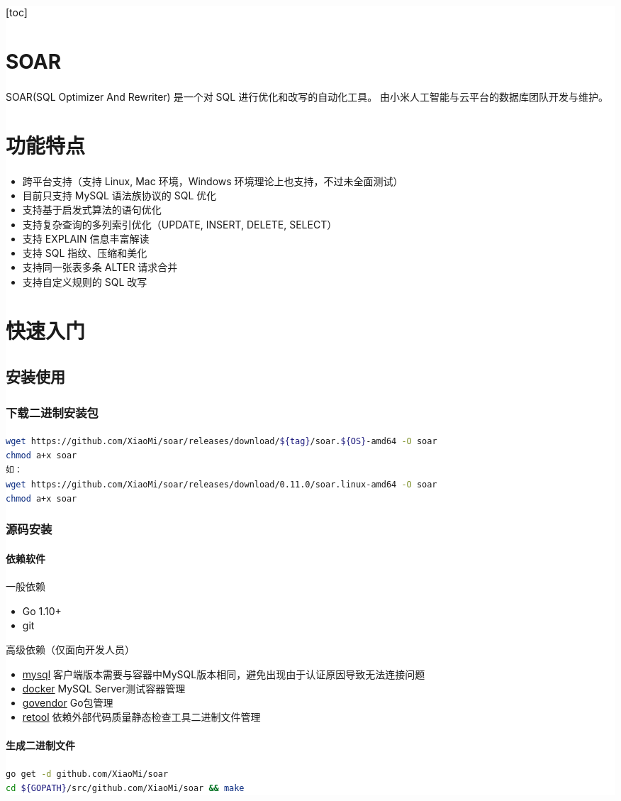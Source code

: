 [toc]


# SOAR

SOAR(SQL Optimizer And Rewriter) 是一个对 SQL 进行优化和改写的自动化工具。 由小米人工智能与云平台的数据库团队开发与维护。

# 功能特点

* 跨平台支持（支持 Linux, Mac 环境，Windows 环境理论上也支持，不过未全面测试）
* 目前只支持 MySQL 语法族协议的 SQL 优化
* 支持基于启发式算法的语句优化
* 支持复杂查询的多列索引优化（UPDATE, INSERT, DELETE, SELECT）
* 支持 EXPLAIN 信息丰富解读
* 支持 SQL 指纹、压缩和美化
* 支持同一张表多条 ALTER 请求合并
* 支持自定义规则的 SQL 改写

# 快速入门

## 安装使用
### 下载二进制安装包

```bash
wget https://github.com/XiaoMi/soar/releases/download/${tag}/soar.${OS}-amd64 -O soar
chmod a+x soar
如：
wget https://github.com/XiaoMi/soar/releases/download/0.11.0/soar.linux-amd64 -O soar
chmod a+x soar
```

### 源码安装

#### 依赖软件

一般依赖

* Go 1.10+
* git

高级依赖（仅面向开发人员）

* [mysql](https://dev.mysql.com/doc/refman/8.0/en/mysql.html) 客户端版本需要与容器中MySQL版本相同，避免出现由于认证原因导致无法连接问题
* [docker](https://docs.docker.com/engine/reference/commandline/cli/) MySQL Server测试容器管理
* [govendor](https://github.com/kardianos/govendor) Go包管理
* [retool](https://github.com/twitchtv/retool) 依赖外部代码质量静态检查工具二进制文件管理

#### 生成二进制文件

```bash
go get -d github.com/XiaoMi/soar
cd ${GOPATH}/src/github.com/XiaoMi/soar && make
```
